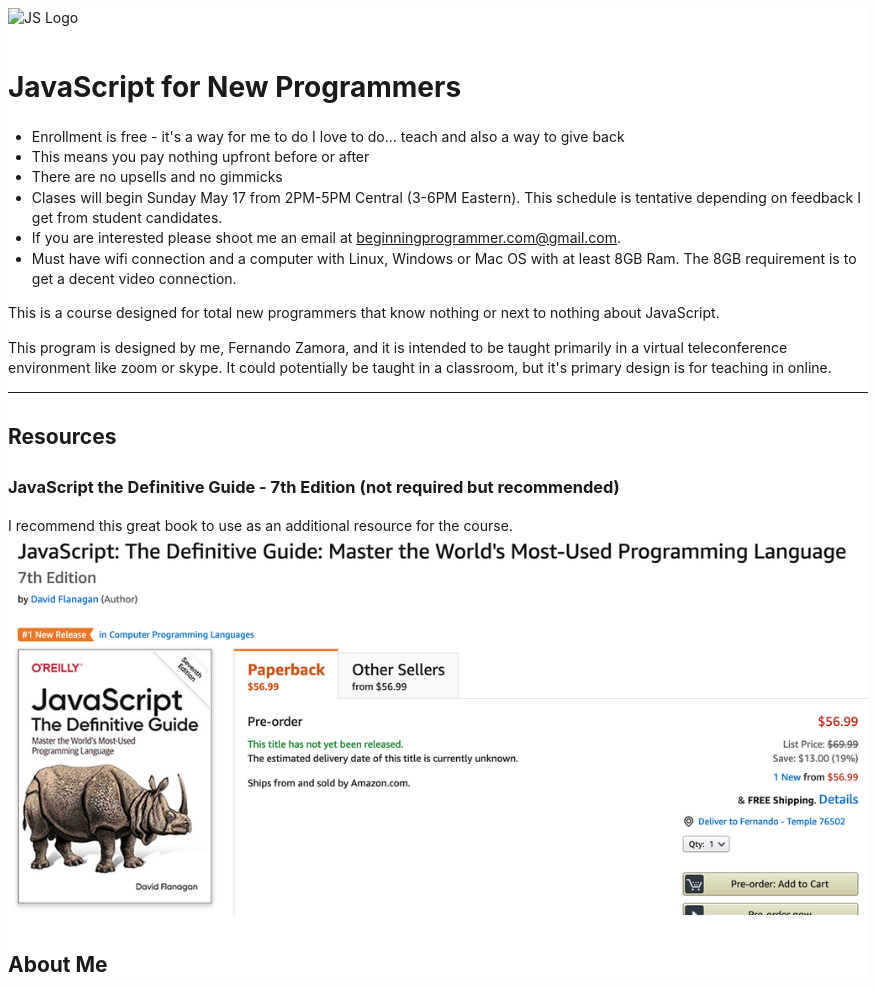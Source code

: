 ![JS Logo](https://raw.githubusercontent.com/fernandozamoraj/JavaScriptForNewProgrammersCourse/master/Media/jslogo.png)
# JavaScript for New Programmers

- Enrollment is free - it's a way for me to do I love to do... teach and also a way to give back
- This means you pay nothing upfront before or after
- There are no upsells and no gimmicks
- Clases will begin Sunday May 17 from 2PM-5PM Central (3-6PM Eastern).  This schedule is tentative depending on feedback I get from student candidates.
- If you are interested please shoot me an email at beginningprogrammer.com@gmail.com.
- Must have wifi connection and a computer with Linux, Windows or Mac OS with at least 8GB Ram.  The 8GB requirement is to get a decent video connection.

This is a course designed for total new programmers that know nothing or next to nothing about JavaScript.

This program is designed by me, Fernando Zamora, and it is intended to be taught primarily in a virtual teleconference environment like zoom or skype.  It could potentially be taught in a classroom, but it's primary design is for teaching in online.

---

## Resources

### JavaScript the Definitive Guide - 7th Edition (not required but recommended)
I recommend this great book to use as an additional resource for the course.
![alt JavaScript the definitive guie](./images/js_book_01.png)

## About Me
